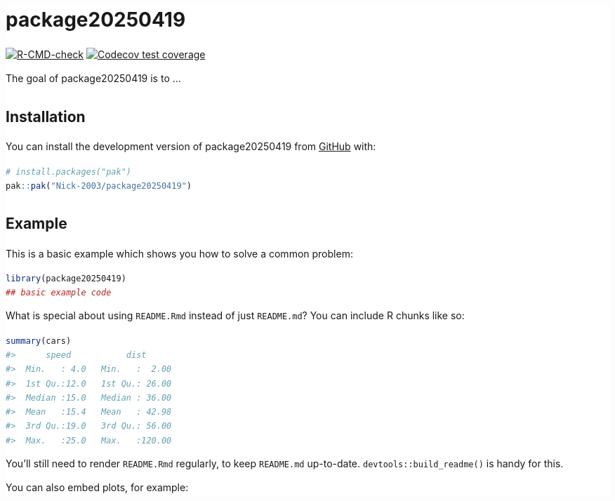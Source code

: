 


# package20250419



[![R-CMD-check](https://github.com/Nick-2003/package20250419/actions/workflows/R-CMD-check.yaml/badge.svg)](https://github.com/Nick-2003/package20250419/actions/workflows/R-CMD-check.yaml)
[![Codecov test
coverage](https://codecov.io/gh/Nick-2003/package20250419/graph/badge.svg)](https://app.codecov.io/gh/Nick-2003/package20250419)


The goal of package20250419 is to …

## Installation

You can install the development version of package20250419 from
[GitHub](https://github.com/) with:

``` r
# install.packages("pak")
pak::pak("Nick-2003/package20250419")
```

## Example

This is a basic example which shows you how to solve a common problem:

``` r
library(package20250419)
## basic example code
```

What is special about using `README.Rmd` instead of just `README.md`?
You can include R chunks like so:

``` r
summary(cars)
#>      speed           dist       
#>  Min.   : 4.0   Min.   :  2.00  
#>  1st Qu.:12.0   1st Qu.: 26.00  
#>  Median :15.0   Median : 36.00  
#>  Mean   :15.4   Mean   : 42.98  
#>  3rd Qu.:19.0   3rd Qu.: 56.00  
#>  Max.   :25.0   Max.   :120.00
```

You’ll still need to render `README.Rmd` regularly, to keep `README.md`
up-to-date. `devtools::build_readme()` is handy for this.

You can also embed plots, for example:
